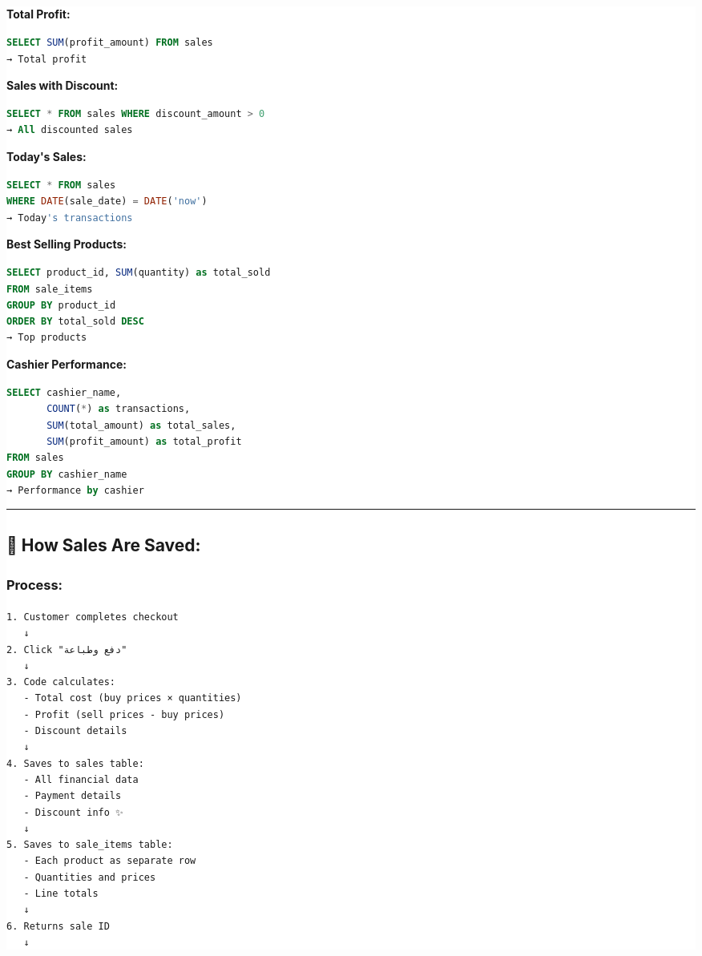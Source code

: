 **Total Profit:**
```sql
SELECT SUM(profit_amount) FROM sales
→ Total profit
```

**Sales with Discount:**
```sql
SELECT * FROM sales WHERE discount_amount > 0
→ All discounted sales
```

**Today's Sales:**
```sql
SELECT * FROM sales 
WHERE DATE(sale_date) = DATE('now')
→ Today's transactions
```

**Best Selling Products:**
```sql
SELECT product_id, SUM(quantity) as total_sold
FROM sale_items
GROUP BY product_id
ORDER BY total_sold DESC
→ Top products
```

**Cashier Performance:**
```sql
SELECT cashier_name, 
       COUNT(*) as transactions,
       SUM(total_amount) as total_sales,
       SUM(profit_amount) as total_profit
FROM sales
GROUP BY cashier_name
→ Performance by cashier
```

---

## 🎯 **How Sales Are Saved:**

### **Process:**

```
1. Customer completes checkout
   ↓
2. Click "دفع وطباعة"
   ↓
3. Code calculates:
   - Total cost (buy prices × quantities)
   - Profit (sell prices - buy prices)
   - Discount details
   ↓
4. Saves to sales table:
   - All financial data
   - Payment details
   - Discount info ✨
   ↓
5. Saves to sale_items table:
   - Each product as separate row
   - Quantities and prices
   - Line totals
   ↓
6. Returns sale ID
   ↓
```